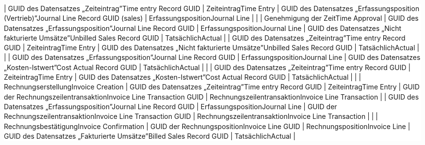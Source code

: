 | <span data-ttu-id="6b844-168">GUID des Datensatzes „Zeiteintrag”</span><span class="sxs-lookup"><span data-stu-id="6b844-168">Time entry Record GUID</span></span>       | <span data-ttu-id="6b844-169">Zeiteintrag</span><span class="sxs-lookup"><span data-stu-id="6b844-169">Time Entry</span></span>               | <span data-ttu-id="6b844-170">GUID des Datensatzes „Erfassungsposition (Vertrieb)”</span><span class="sxs-lookup"><span data-stu-id="6b844-170">Journal Line Record GUID (sales)</span></span>  | <span data-ttu-id="6b844-171">Erfassungsposition</span><span class="sxs-lookup"><span data-stu-id="6b844-171">Journal Line</span></span>                      |                          |
| <span data-ttu-id="6b844-172">Genehmigung der Zeit</span><span class="sxs-lookup"><span data-stu-id="6b844-172">Time Approval</span></span>                | <span data-ttu-id="6b844-173">GUID des Datensatzes „Erfassungsposition”</span><span class="sxs-lookup"><span data-stu-id="6b844-173">Journal Line Record GUID</span></span> | <span data-ttu-id="6b844-174">Erfassungsposition</span><span class="sxs-lookup"><span data-stu-id="6b844-174">Journal Line</span></span>                      | <span data-ttu-id="6b844-175">GUID des Datensatzes „Nicht fakturierte Umsätze”</span><span class="sxs-lookup"><span data-stu-id="6b844-175">Unbilled Sales Record GUID</span></span>        | <span data-ttu-id="6b844-176">Tatsächlich</span><span class="sxs-lookup"><span data-stu-id="6b844-176">Actual</span></span>                   |
| <span data-ttu-id="6b844-177">GUID des Datensatzes „Zeiteintrag”</span><span class="sxs-lookup"><span data-stu-id="6b844-177">Time entry Record GUID</span></span>       | <span data-ttu-id="6b844-178">Zeiteintrag</span><span class="sxs-lookup"><span data-stu-id="6b844-178">Time Entry</span></span>               | <span data-ttu-id="6b844-179">GUID des Datensatzes „Nicht fakturierte Umsätze”</span><span class="sxs-lookup"><span data-stu-id="6b844-179">Unbilled Sales Record GUID</span></span>        | <span data-ttu-id="6b844-180">Tatsächlich</span><span class="sxs-lookup"><span data-stu-id="6b844-180">Actual</span></span>                            |                          |
| <span data-ttu-id="6b844-181">GUID des Datensatzes „Erfassungsposition”</span><span class="sxs-lookup"><span data-stu-id="6b844-181">Journal Line Record GUID</span></span>     | <span data-ttu-id="6b844-182">Erfassungsposition</span><span class="sxs-lookup"><span data-stu-id="6b844-182">Journal Line</span></span>             | <span data-ttu-id="6b844-183">GUID des Datensatzes „Kosten-Istwert”</span><span class="sxs-lookup"><span data-stu-id="6b844-183">Cost Actual Record GUID</span></span>           | <span data-ttu-id="6b844-184">Tatsächlich</span><span class="sxs-lookup"><span data-stu-id="6b844-184">Actual</span></span>                            |                          |
| <span data-ttu-id="6b844-185">GUID des Datensatzes „Zeiteintrag”</span><span class="sxs-lookup"><span data-stu-id="6b844-185">Time entry Record GUID</span></span>       | <span data-ttu-id="6b844-186">Zeiteintrag</span><span class="sxs-lookup"><span data-stu-id="6b844-186">Time Entry</span></span>               | <span data-ttu-id="6b844-187">GUID des Datensatzes „Kosten-Istwert”</span><span class="sxs-lookup"><span data-stu-id="6b844-187">Cost Actual Record GUID</span></span>           | <span data-ttu-id="6b844-188">Tatsächlich</span><span class="sxs-lookup"><span data-stu-id="6b844-188">Actual</span></span>                            |                          |
| <span data-ttu-id="6b844-189">Rechnungserstellung</span><span class="sxs-lookup"><span data-stu-id="6b844-189">Invoice Creation</span></span>             | <span data-ttu-id="6b844-190">GUID des Datensatzes „Zeiteintrag”</span><span class="sxs-lookup"><span data-stu-id="6b844-190">Time entry Record GUID</span></span>   | <span data-ttu-id="6b844-191">Zeiteintrag</span><span class="sxs-lookup"><span data-stu-id="6b844-191">Time Entry</span></span>                        | <span data-ttu-id="6b844-192">GUID der Rechnungszeilentransaktion</span><span class="sxs-lookup"><span data-stu-id="6b844-192">Invoice Line Transaction GUID</span></span>     | <span data-ttu-id="6b844-193">Rechnungszeilentransaktion</span><span class="sxs-lookup"><span data-stu-id="6b844-193">Invoice Line Transaction</span></span> |
| <span data-ttu-id="6b844-194">GUID des Datensatzes „Erfassungsposition”</span><span class="sxs-lookup"><span data-stu-id="6b844-194">Journal Line Record GUID</span></span>     | <span data-ttu-id="6b844-195">Erfassungsposition</span><span class="sxs-lookup"><span data-stu-id="6b844-195">Journal Line</span></span>             | <span data-ttu-id="6b844-196">GUID der Rechnungszeilentransaktion</span><span class="sxs-lookup"><span data-stu-id="6b844-196">Invoice Line Transaction GUID</span></span>     | <span data-ttu-id="6b844-197">Rechnungszeilentransaktion</span><span class="sxs-lookup"><span data-stu-id="6b844-197">Invoice Line Transaction</span></span>          |                          |
| <span data-ttu-id="6b844-198">Rechnungsbestätigung</span><span class="sxs-lookup"><span data-stu-id="6b844-198">Invoice Confirmation</span></span>         | <span data-ttu-id="6b844-199">GUID der Rechnungsposition</span><span class="sxs-lookup"><span data-stu-id="6b844-199">Invoice Line GUID</span></span>        | <span data-ttu-id="6b844-200">Rechnungsposition</span><span class="sxs-lookup"><span data-stu-id="6b844-200">Invoice Line</span></span>                      | <span data-ttu-id="6b844-201">GUID des Datensatzes „Fakturierte Umsätze”</span><span class="sxs-lookup"><span data-stu-id="6b844-201">Billed Sales Record GUID</span></span>          | <span data-ttu-id="6b844-202">Tatsächlich</span><span class="sxs-lookup"><span data-stu-id="6b844-202">Actual</span></span>                   |